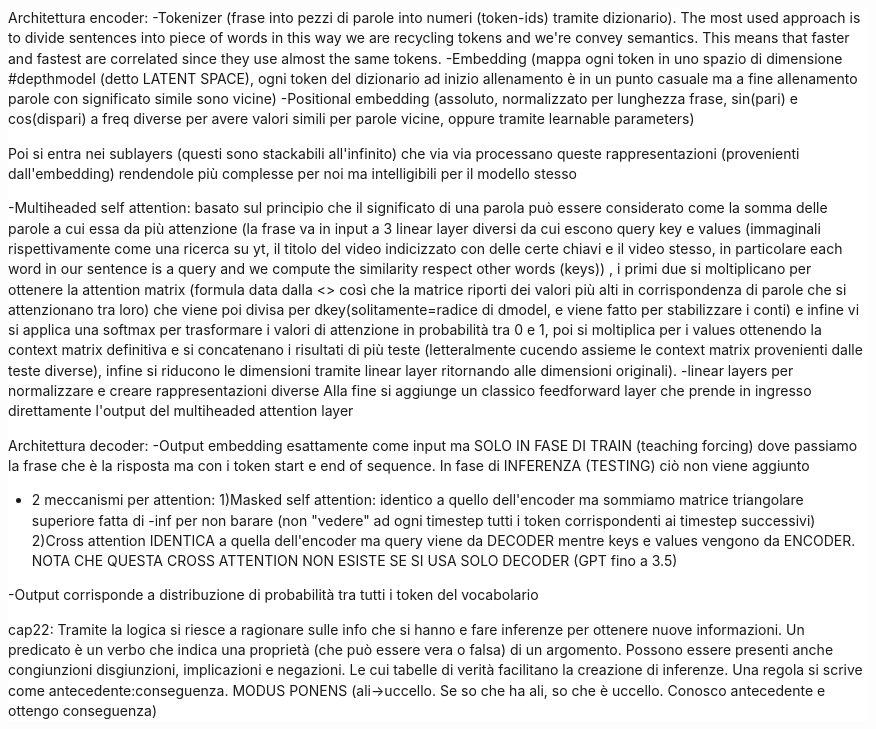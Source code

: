 Architettura encoder:
-Tokenizer (frase into pezzi di parole into numeri (token-ids) tramite dizionario). The most used approach is to divide sentences into piece of words in this way we are recycling tokens and we're convey semantics. This means that faster and fastest  are correlated since they use almost the same tokens.
-Embedding (mappa ogni token in uno spazio di dimensione #depthmodel (detto LATENT SPACE), ogni token del dizionario ad inizio allenamento è in un punto casuale ma a fine allenamento parole con significato simile sono vicine)
-Positional embedding (assoluto, normalizzato per lunghezza frase, sin(pari) e cos(dispari) a freq diverse per avere valori simili per parole vicine, oppure tramite learnable parameters)

Poi si entra nei sublayers (questi sono stackabili all'infinito) che via via processano queste rappresentazioni (provenienti dall'embedding) rendendole più complesse per noi ma intelligibili per il modello stesso

-Multiheaded self attention: basato sul principio che il significato di una parola può essere considerato come la somma delle parole a cui essa da più attenzione (la frase va in input a 3 linear layer diversi da cui escono query key e values (immaginali rispettivamente come una ricerca su yt, il titolo del video indicizzato con delle certe chiavi e il video stesso, in particolare each word in our sentence is a query and we compute the similarity respect other words (keys)) , i primi due si moltiplicano per ottenere la attention matrix (formula data dalla <<cosine similarity>> così che la matrice riporti dei valori più alti in corrispondenza di parole che si attenzionano tra loro) che viene poi divisa per dkey(solitamente=radice di dmodel, e viene fatto per stabilizzare i conti) e infine vi si applica una softmax per trasformare i valori di attenzione in probabilità tra 0 e 1, poi si moltiplica per i values ottenendo la context matrix definitiva e si concatenano i risultati di più teste (letteralmente cucendo assieme le context matrix provenienti dalle teste diverse), infine si riducono le dimensioni tramite linear layer ritornando alle dimensioni originali).
-linear layers per normalizzare e creare rappresentazioni diverse
Alla fine si aggiunge un classico feedforward layer che prende in ingresso direttamente l'output del multiheaded attention layer



Architettura decoder:
-Output embedding esattamente come input ma SOLO IN FASE DI TRAIN (teaching forcing) dove passiamo la frase che è la risposta ma con i token start e end of sequence. In fase di INFERENZA (TESTING) ciò non viene aggiunto

- 2 meccanismi per attention:
1)Masked self attention: identico a quello dell'encoder ma sommiamo matrice triangolare superiore fatta di -inf per non barare (non "vedere" ad ogni timestep tutti i token corrispondenti ai timestep successivi)
2)Cross attention IDENTICA a quella dell'encoder ma query viene da DECODER mentre keys e values vengono da ENCODER. NOTA CHE QUESTA CROSS ATTENTION NON ESISTE SE SI USA SOLO DECODER (GPT fino a 3.5)

-Output corrisponde a distribuzione di probabilità tra tutti i token del vocabolario




cap22:
Tramite la logica si riesce a ragionare sulle info che si hanno e fare inferenze per ottenere nuove informazioni. Un predicato è un verbo che indica una proprietà (che può essere vera o falsa) di un argomento. Possono essere presenti anche congiunzioni disgiunzioni, implicazioni e negazioni. Le cui tabelle di verità facilitano la creazione di inferenze. Una regola si scrive come antecedente:conseguenza.
MODUS PONENS (ali->uccello.   Se so che ha ali, so che è uccello. Conosco antecedente e ottengo conseguenza)
